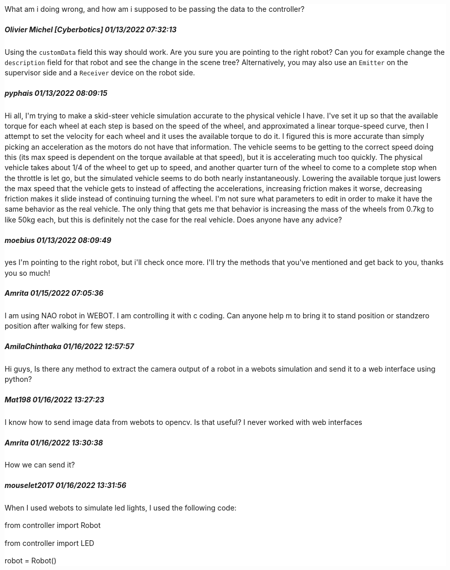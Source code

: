

What am i doing wrong, and how am i supposed to be passing the data to the controller?

##### Olivier Michel [Cyberbotics] 01/13/2022 07:32:13
Using the `customData` field this way should work. Are you sure you are pointing to the right robot? Can you for example change the `description` field for that robot and see the change in the scene tree? Alternatively, you may also use an `Emitter` on the supervisor side and a `Receiver` device on the robot side.

##### pyphais 01/13/2022 08:09:15
Hi all, I'm trying to make a skid-steer vehicle simulation accurate to the physical vehicle I have. I've set it up so that the available torque for each wheel at each step is based on the speed of the wheel, and approximated a linear torque-speed curve, then I attempt to set the velocity for each wheel and it uses the available torque to do it. I figured this is more accurate than simply picking an acceleration as the motors do not have that information. The vehicle seems to be getting to the correct speed doing this (its max speed is dependent on the torque available at that speed), but it is accelerating much too quickly. The physical vehicle takes about 1/4 of the wheel to get up to speed, and another quarter turn of the wheel to come to a complete stop when the throttle is let go, but the simulated vehicle seems to do both nearly instantaneously. Lowering the available torque just lowers the max speed that the vehicle gets to instead of affecting the accelerations, increasing friction makes it worse, decreasing friction makes it slide instead of continuing turning the wheel. I'm not sure what parameters to edit in order to make it have the same behavior as the real vehicle. The only thing that gets me that behavior is increasing the mass of the wheels from 0.7kg to like 50kg each, but this is definitely not the case for the real vehicle. Does anyone have any advice?

##### moebius 01/13/2022 08:09:49
yes I'm pointing to the right robot, but  i'll check once more. I'll try the methods that you've mentioned and get back to you, thanks you so much!

##### Amrita 01/15/2022 07:05:36
I am using NAO robot in WEBOT. I am controlling it with c coding. Can anyone help m to bring it to stand position or standzero position after walking for few steps.

##### AmilaChinthaka 01/16/2022 12:57:57
Hi guys, Is there any method to extract the camera output of a robot in a webots simulation and send it to a web interface using python?

##### Mat198 01/16/2022 13:27:23
I know how to send image data from webots to opencv. Is that useful? I never worked with web interfaces

##### Amrita 01/16/2022 13:30:38
How we can send it?

##### mouselet2017 01/16/2022 13:31:56
When I used webots to simulate led lights, I used the following code:

from controller import Robot

from controller import LED



robot = Robot()

